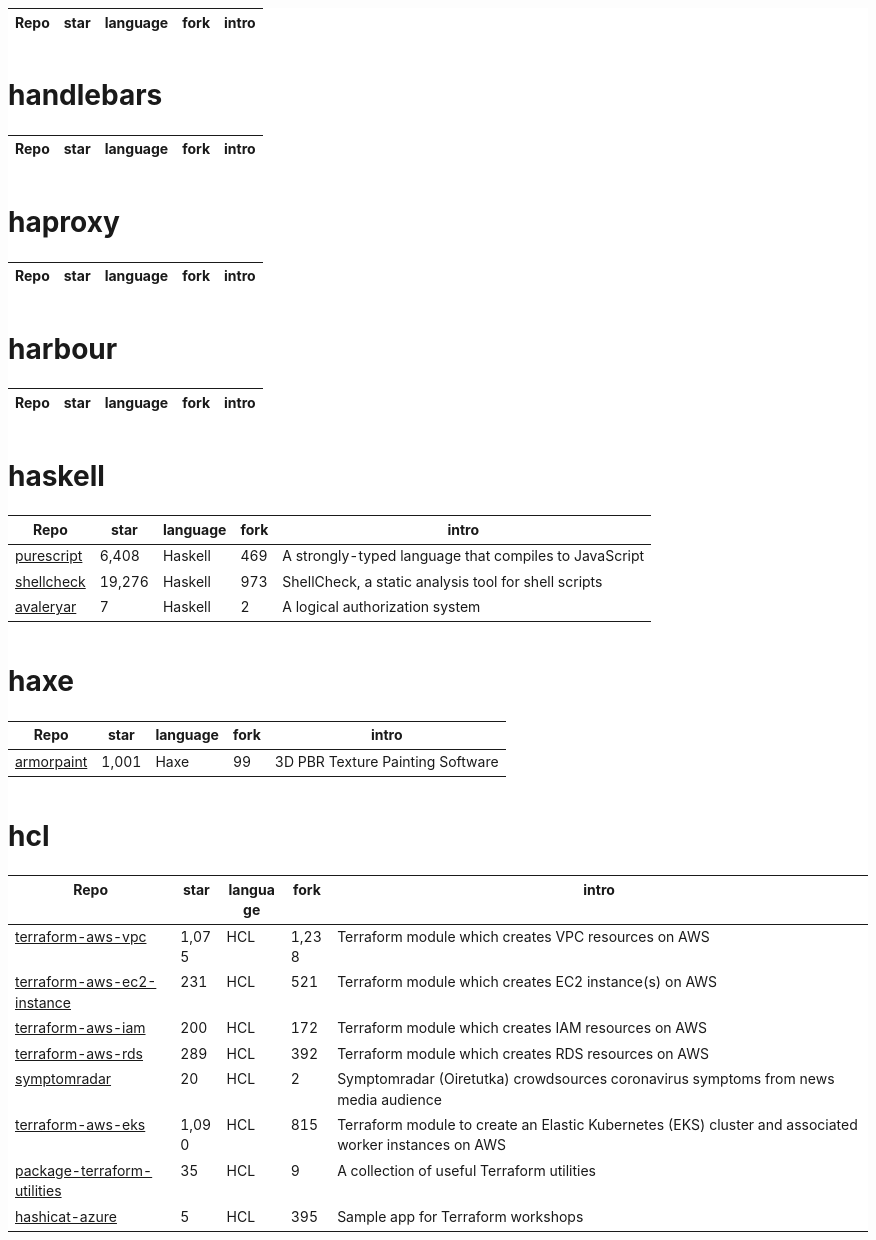 Repo|star|language|fork|intro
-|-|-|-|-



# handlebars

Repo|star|language|fork|intro
-|-|-|-|-



# haproxy

Repo|star|language|fork|intro
-|-|-|-|-



# harbour

Repo|star|language|fork|intro
-|-|-|-|-



# haskell

Repo|star|language|fork|intro
-|-|-|-|-
[purescript](https://github.com/purescript/purescript)|6,408|Haskell|469|A strongly-typed language that compiles to JavaScript
[shellcheck](https://github.com/koalaman/shellcheck)|19,276|Haskell|973|ShellCheck, a static analysis tool for shell scripts
[avaleryar](https://github.com/Simspace/avaleryar)|7|Haskell|2|A logical authorization system


# haxe

Repo|star|language|fork|intro
-|-|-|-|-
[armorpaint](https://github.com/armory3d/armorpaint)|1,001|Haxe|99|3D PBR Texture Painting Software


# hcl

Repo|star|language|fork|intro
-|-|-|-|-
[terraform-aws-vpc](https://github.com/terraform-aws-modules/terraform-aws-vpc)|1,075|HCL|1,238|Terraform module which creates VPC resources on AWS
[terraform-aws-ec2-instance](https://github.com/terraform-aws-modules/terraform-aws-ec2-instance)|231|HCL|521|Terraform module which creates EC2 instance(s) on AWS
[terraform-aws-iam](https://github.com/terraform-aws-modules/terraform-aws-iam)|200|HCL|172|Terraform module which creates IAM resources on AWS
[terraform-aws-rds](https://github.com/terraform-aws-modules/terraform-aws-rds)|289|HCL|392|Terraform module which creates RDS resources on AWS
[symptomradar](https://github.com/futurice/symptomradar)|20|HCL|2|Symptomradar (Oiretutka) crowdsources coronavirus symptoms from news media audience
[terraform-aws-eks](https://github.com/terraform-aws-modules/terraform-aws-eks)|1,090|HCL|815|Terraform module to create an Elastic Kubernetes (EKS) cluster and associated worker instances on AWS
[package-terraform-utilities](https://github.com/gruntwork-io/package-terraform-utilities)|35|HCL|9|A collection of useful Terraform utilities
[hashicat-azure](https://github.com/hashicorp/hashicat-azure)|5|HCL|395|Sample app for Terraform workshops